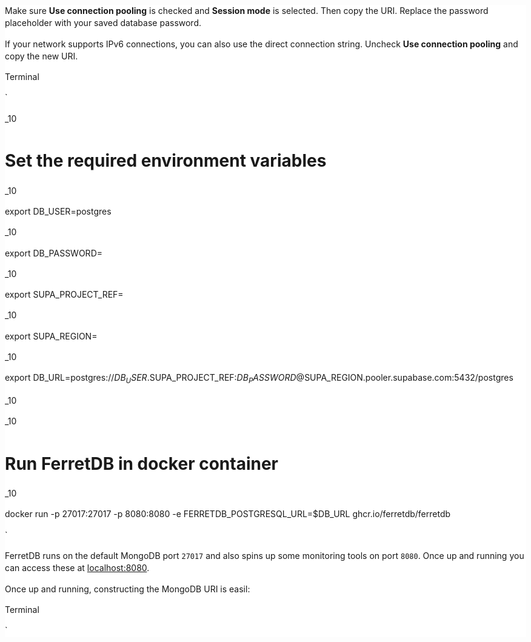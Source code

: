 Make sure **Use connection pooling** is checked and **Session mode** is
selected. Then copy the URI. Replace the password placeholder with your saved
database password.

If your network supports IPv6 connections, you can also use the direct
connection string. Uncheck **Use connection pooling** and copy the new URI.

Terminal

`  

_10

# Set the required environment variables

_10

export DB_USER=postgres

_10

export DB_PASSWORD=<your db password>

_10

export SUPA_PROJECT_REF=<your Supabase project ref>

_10

export SUPA_REGION=<your project region>

_10

export
DB_URL=postgres://$DB_USER.$SUPA_PROJECT_REF:$DB_PASSWORD@$SUPA_REGION.pooler.supabase.com:5432/postgres

_10

_10

# Run FerretDB in docker container

_10

docker run -p 27017:27017 -p 8080:8080 -e FERRETDB_POSTGRESQL_URL=$DB_URL
ghcr.io/ferretdb/ferretdb

  
`

FerretDB runs on the default MongoDB port `27017` and also spins up some
monitoring tools on port `8080`. Once up and running you can access these at
[localhost:8080](http://localhost:8080).

Once up and running, constructing the MongoDB URI is easil:

Terminal

`  
